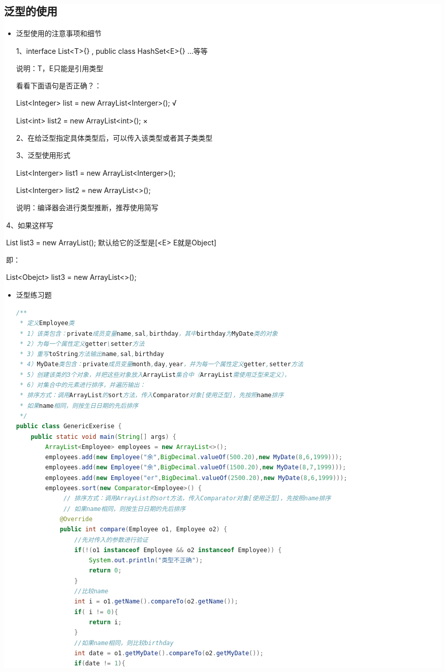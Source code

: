 ## 泛型的使用

* 泛型使用的注意事项和细节

  1、interface List\<T>{} , public class HashSet\<E>{} ...等等

  说明：T，E只能是引用类型

  看看下面语句是否正确？：

  List\<Integer> list = new ArrayList\<Interger>();  √

  List\<int> list2 = new ArrayList\<int>();  ×

  2、在给泛型指定具体类型后，可以传入该类型或者其子类类型

  3、泛型使用形式

  List\<Interger> list1 = new ArrayList\<Interger>();

  List\<Interger> list2 = new ArrayList\<>();

  说明：编译器会进行类型推断，推荐使用简写

​		4、如果这样写

​		List list3 = new ArrayList(); 默认给它的泛型是[\<E> E就是Object]

​		即：

​		List\<Obejct> list3 = new ArrayList<>();

* 泛型练习题

  ```java
  /**
   * 定义Employee类
   * 1）该类包含：private成员变量name,sal,birthday，其中birthday为MyDate类的对象
   * 2）为每一个属性定义getter\setter方法
   * 3）重写toString方法输出name,sal,birthday
   * 4）MyDate类包含：private成员变量month,day,year，并为每一个属性定义getter,setter方法
   * 5）创建该类的3个对象，并把这些对象放入ArrayList集合中（ArrayList需使用泛型来定义），
   * 6）对集合中的元素进行排序，并遍历输出：
   * 排序方式：调用ArrayList的sort方法，传入Comparator对象[使用泛型]，先按照name排序
   * 如果name相同，则按生日日期的先后排序
   */
  public class GenericExerise {
      public static void main(String[] args) {
          ArrayList<Employee> employees = new ArrayList<>();
          employees.add(new Employee("余",BigDecimal.valueOf(500.20),new MyDate(8,6,1999)));
          employees.add(new Employee("余",BigDecimal.valueOf(1500.20),new MyDate(8,7,1999)));
          employees.add(new Employee("er",BigDecimal.valueOf(2500.20),new MyDate(8,6,1999)));
          employees.sort(new Comparator<Employee>() {
               // 排序方式：调用ArrayList的sort方法，传入Comparator对象[使用泛型]，先按照name排序
               // 如果name相同，则按生日日期的先后排序
              @Override
              public int compare(Employee o1, Employee o2) {
                  //先对传入的参数进行验证
                  if(!(o1 instanceof Employee && o2 instanceof Employee)) {
                      System.out.println("类型不正确");
                      return 0;
                  }
                  //比较name
                  int i = o1.getName().compareTo(o2.getName());
                  if( i != 0){
                      return i;
                  }
                  //如果name相同，则比较birthday
                  int date = o1.getMyDate().compareTo(o2.getMyDate());
                  if(date != 1){
  ```